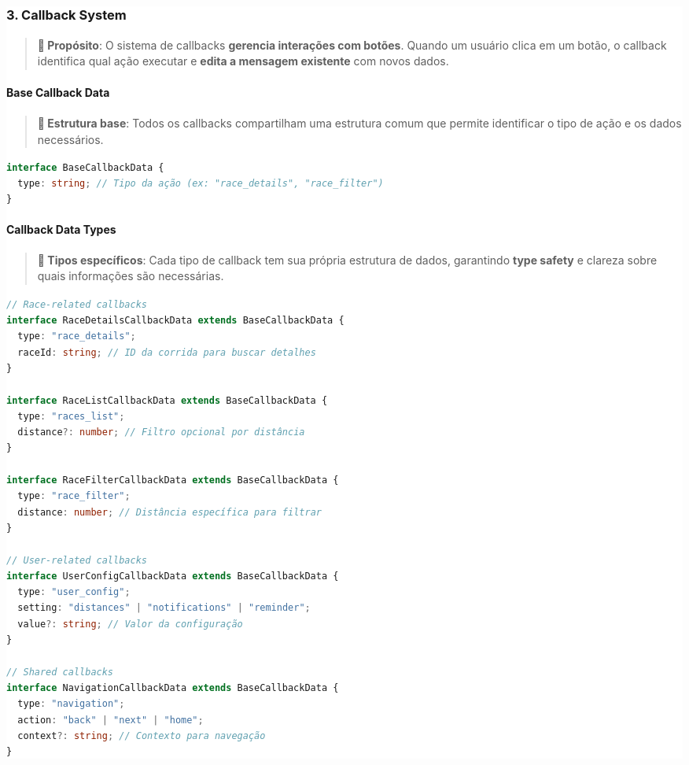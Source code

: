 ### 3. **Callback System**

> **🎯 Propósito**: O sistema de callbacks **gerencia interações com botões**. Quando um usuário clica em um botão, o callback identifica qual ação executar e **edita a mensagem existente** com novos dados.

#### Base Callback Data

> **🎯 Estrutura base**: Todos os callbacks compartilham uma estrutura comum que permite identificar o tipo de ação e os dados necessários.

```typescript
interface BaseCallbackData {
  type: string; // Tipo da ação (ex: "race_details", "race_filter")
}
```

#### Callback Data Types

> **🎯 Tipos específicos**: Cada tipo de callback tem sua própria estrutura de dados, garantindo **type safety** e clareza sobre quais informações são necessárias.

```typescript
// Race-related callbacks
interface RaceDetailsCallbackData extends BaseCallbackData {
  type: "race_details";
  raceId: string; // ID da corrida para buscar detalhes
}

interface RaceListCallbackData extends BaseCallbackData {
  type: "races_list";
  distance?: number; // Filtro opcional por distância
}

interface RaceFilterCallbackData extends BaseCallbackData {
  type: "race_filter";
  distance: number; // Distância específica para filtrar
}

// User-related callbacks
interface UserConfigCallbackData extends BaseCallbackData {
  type: "user_config";
  setting: "distances" | "notifications" | "reminder";
  value?: string; // Valor da configuração
}

// Shared callbacks
interface NavigationCallbackData extends BaseCallbackData {
  type: "navigation";
  action: "back" | "next" | "home";
  context?: string; // Contexto para navegação
}
```
